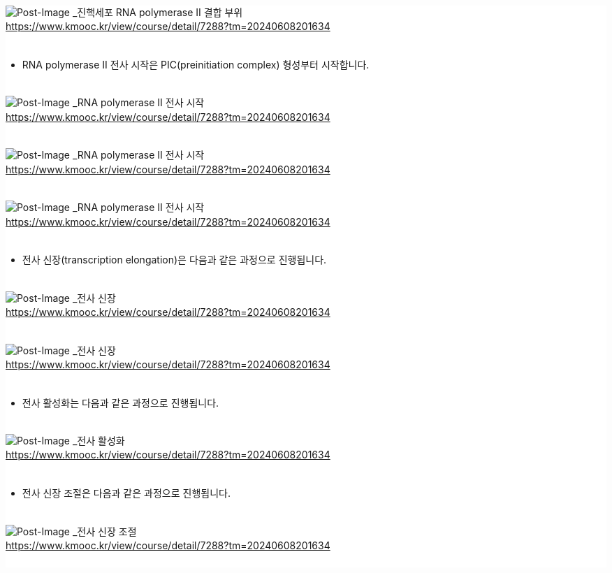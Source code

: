![Post-Image](molecular_biology117.png)
_진핵세포 RNA polymerase II 결합 부위<br>
https://www.kmooc.kr/view/course/detail/7288?tm=20240608201634
<br><br>

* RNA polymerase II 전사 시작은 PIC(preinitiation complex) 형성부터 시작합니다.
<br><br>

![Post-Image](molecular_biology118.png)
_RNA polymerase II 전사 시작<br>
https://www.kmooc.kr/view/course/detail/7288?tm=20240608201634
<br><br>

![Post-Image](molecular_biology119.png)
_RNA polymerase II 전사 시작<br>
https://www.kmooc.kr/view/course/detail/7288?tm=20240608201634
<br><br>

![Post-Image](molecular_biology120.png)
_RNA polymerase II 전사 시작<br>
https://www.kmooc.kr/view/course/detail/7288?tm=20240608201634
<br><br>

* 전사 신장(transcription elongation)은 다음과 같은 과정으로 진행됩니다.
<br><br>

![Post-Image](molecular_biology121.png)
_전사 신장<br>
https://www.kmooc.kr/view/course/detail/7288?tm=20240608201634
<br><br>

![Post-Image](molecular_biology122.png)
_전사 신장<br>
https://www.kmooc.kr/view/course/detail/7288?tm=20240608201634
<br><br>

* 전사 활성화는 다음과 같은 과정으로 진행됩니다.
<br><br>

![Post-Image](molecular_biology123.png)
_전사 활성화<br>
https://www.kmooc.kr/view/course/detail/7288?tm=20240608201634
<br><br>

* 전사 신장 조절은 다음과 같은 과정으로 진행됩니다.
<br><br>

![Post-Image](molecular_biology124.png)
_전사 신장 조절<br>
https://www.kmooc.kr/view/course/detail/7288?tm=20240608201634
<br><br>
